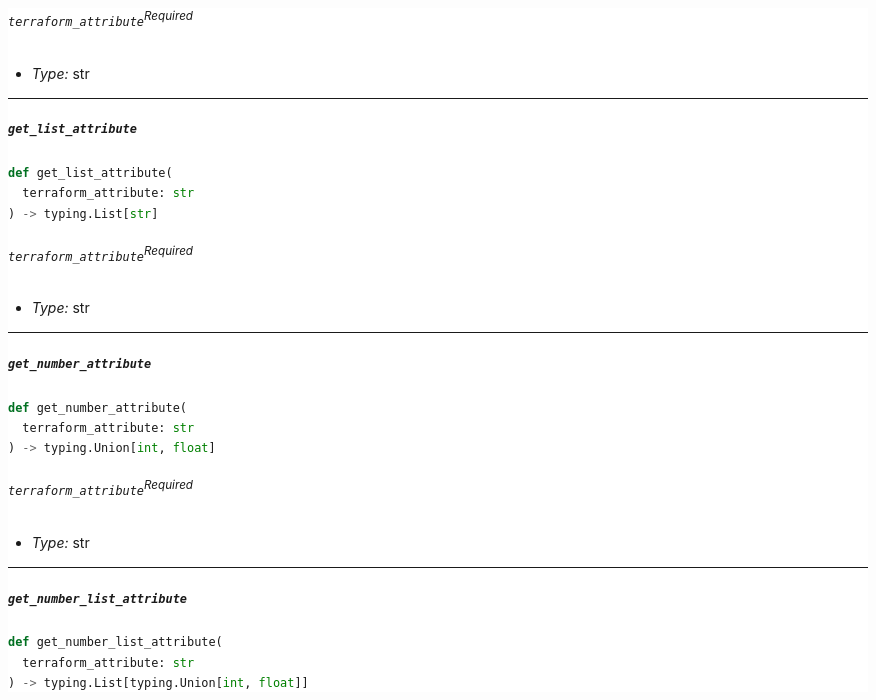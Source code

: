 ###### `terraform_attribute`<sup>Required</sup> <a name="terraform_attribute" id="rhizo-co-terraform-provider-opsgenie.user.UserUserAddressOutputReference.getBooleanMapAttribute.parameter.terraformAttribute"></a>

- *Type:* str

---

##### `get_list_attribute` <a name="get_list_attribute" id="rhizo-co-terraform-provider-opsgenie.user.UserUserAddressOutputReference.getListAttribute"></a>

```python
def get_list_attribute(
  terraform_attribute: str
) -> typing.List[str]
```

###### `terraform_attribute`<sup>Required</sup> <a name="terraform_attribute" id="rhizo-co-terraform-provider-opsgenie.user.UserUserAddressOutputReference.getListAttribute.parameter.terraformAttribute"></a>

- *Type:* str

---

##### `get_number_attribute` <a name="get_number_attribute" id="rhizo-co-terraform-provider-opsgenie.user.UserUserAddressOutputReference.getNumberAttribute"></a>

```python
def get_number_attribute(
  terraform_attribute: str
) -> typing.Union[int, float]
```

###### `terraform_attribute`<sup>Required</sup> <a name="terraform_attribute" id="rhizo-co-terraform-provider-opsgenie.user.UserUserAddressOutputReference.getNumberAttribute.parameter.terraformAttribute"></a>

- *Type:* str

---

##### `get_number_list_attribute` <a name="get_number_list_attribute" id="rhizo-co-terraform-provider-opsgenie.user.UserUserAddressOutputReference.getNumberListAttribute"></a>

```python
def get_number_list_attribute(
  terraform_attribute: str
) -> typing.List[typing.Union[int, float]]
```
